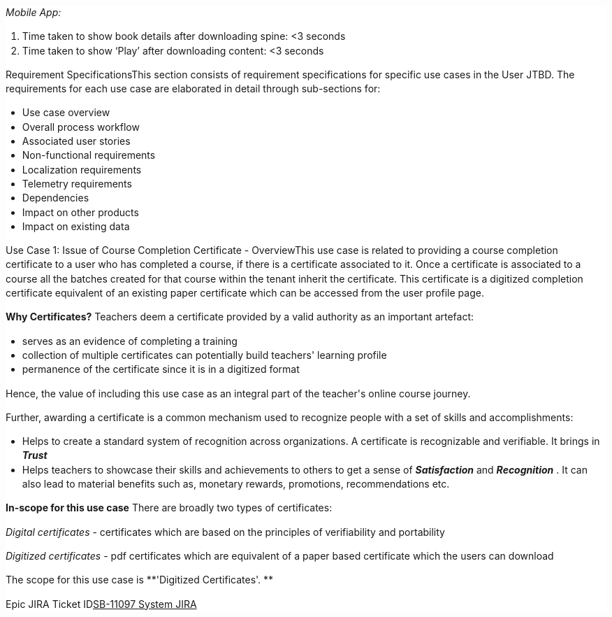 _Mobile App:_

1. Time taken to show book details after downloading spine: <3 seconds
2. Time taken to show ‘Play’ after downloading content: <3 seconds

Requirement SpecificationsThis section consists of requirement specifications for specific use cases in the User JTBD. The requirements for each use case are elaborated in detail through sub-sections for:

* Use case overview
* Overall process workflow
* Associated user stories&#x20;
* Non-functional requirements
* Localization requirements &#x20;
* Telemetry requirements
* Dependencies
* Impact on other products
* Impact on existing data &#x20;

Use Case 1: Issue of Course Completion Certificate - OverviewThis use case is related to providing a course completion certificate to a user who has completed a course, if there is a certificate associated to it. Once a certificate is associated to a course all the batches created for that course within the tenant inherit the certificate. This certificate is a digitized completion certificate equivalent of an existing paper certificate which can be accessed from the user profile page.

**Why Certificates?** Teachers deem a certificate provided by a valid authority as an important artefact:

* serves as an evidence of completing a training
* collection of multiple certificates can potentially build teachers' learning profile
* permanence of the certificate since it is in a digitized format

Hence, the value of including this use case as an integral part of the teacher's online course journey. &#x20;

Further, awarding a certificate is a common mechanism used to recognize people with a set of skills and accomplishments:

* Helps to create a standard system of recognition across organizations. A certificate is recognizable and verifiable. It brings in _**Trust**_
* Helps teachers to showcase their skills and achievements to others to get a sense of _**Satisfaction**_ and _**Recognition**_ . It can also lead to material benefits such as, monetary rewards, promotions, recommendations etc.

**In-scope for this use case** There are broadly two types of certificates:

_Digital certificates_ - certificates which are based on the principles of verifiability and portability

_Digitized certificates_ - pdf certificates which are equivalent of a paper based certificate which the users can download

The scope for this use case is \*\*'Digitized Certificates'. \*\*

Epic JIRA Ticket ID[SB-11097 System JIRA](https://browse/SB-11097)

